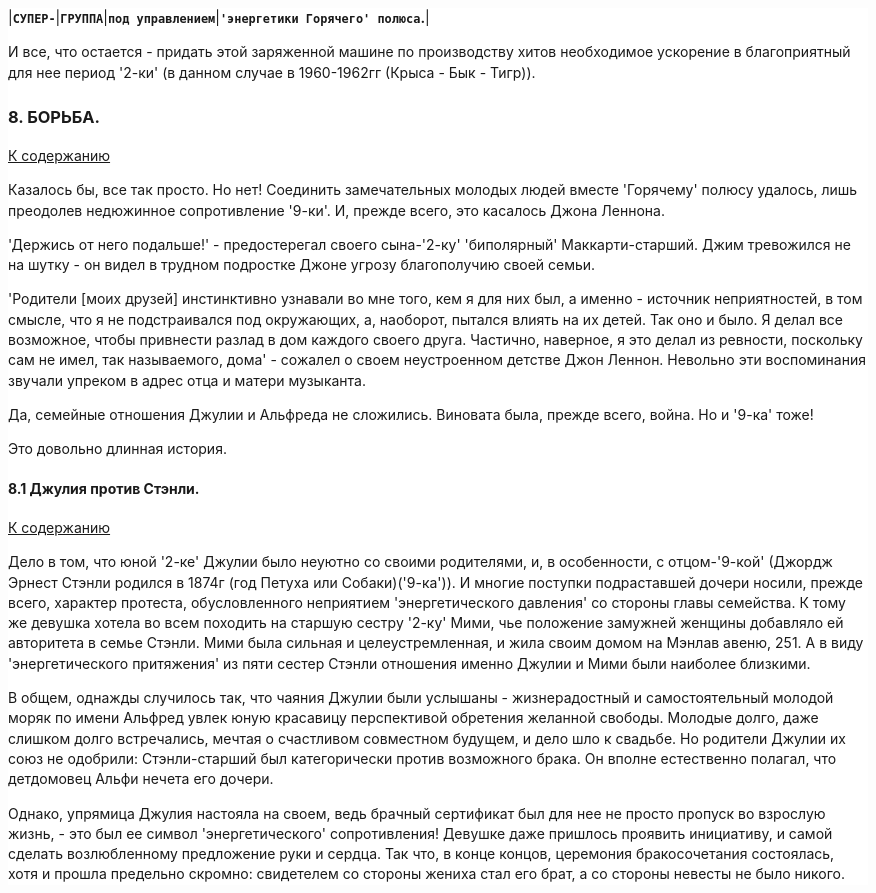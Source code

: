 |**`СУПЕР-`**|**`ГРУППА`**|**`под управлением`**|**`'энергетики Горячего' полюса`.**|

   И все, что остается - придать этой заряженной машине по производству хитов необходимое ускорение в благоприятный для нее период '2-ки' (в данном случае в 1960-1962гг (Крыса - Бык - Тигр)).

<a name="top8"></a>



###  8. БОРЬБА.

<p><a href="#top">К содержанию</a></p>

   Казалось бы, все так просто. Но нет! Соединить замечательных молодых людей вместе 'Горячему' полюсу удалось, лишь преодолев недюжинное сопротивление '9-ки'. И, прежде всего, это касалось Джона Леннона.

   'Держись от него подальше!' - предостерегал своего сына-'2-ку' 'биполярный' Маккарти-старший. Джим тревожился не на шутку - он видел в трудном подростке Джоне угрозу благополучию своей семьи.

   'Родители [моих друзей] инстинктивно узнавали во мне того, кем я для них был, а именно - источник неприятностей, в том смысле, что я не подстраивался под окружающих, а, наоборот, пытался влиять на их детей. Так оно и было. Я делал все возможное, чтобы привнести разлад в дом каждого своего друга. Частично, наверное, я это делал из ревности, поскольку сам не имел, так называемого, дома' - сожалел о своем неустроенном детстве Джон Леннон. Невольно эти воспоминания звучали упреком в адрес отца и матери музыканта.

   Да, семейные отношения Джулии и Альфреда не сложились. Виновата была, прежде всего, война. Но и '9-ка' тоже!

   Это довольно длинная история.
<a name="top9"></a>



####  8.1 Джулия против Стэнли.

<p><a href="#top">К содержанию</a></p>

   Дело в том, что юной '2-ке' Джулии было неуютно со своими родителями, и, в особенности, с отцом-'9-кой' (Джордж Эрнест Стэнли родился в 1874г (год Петуха или Собаки)('9-ка')). И многие поступки подраставшей дочери носили, прежде всего, характер протеста, обусловленного неприятием 'энергетического давления' со стороны главы семейства. К тому же девушка хотела во всем походить на старшую сестру '2-ку' Мими, чье положение замужней женщины добавляло ей авторитета в семье Стэнли. Мими была сильная и целеустремленная, и жила своим домом на Мэнлав авеню, 251. А в виду 'энергетического притяжения' из пяти сестер Стэнли отношения именно Джулии и Мими были наиболее близкими.

   В общем, однажды случилось так, что чаяния Джулии были услышаны - жизнерадостный и самостоятельный молодой моряк по имени Альфред увлек юную красавицу перспективой обретения желанной свободы. Молодые долго, даже слишком долго встречались, мечтая о счастливом совместном будущем, и дело шло к свадьбе. Но родители Джулии их союз не одобрили: Стэнли-старший был категорически против возможного брака. Он вполне естественно полагал, что детдомовец Альфи нечета его дочери.

   Однако, упрямица Джулия настояла на своем, ведь брачный сертификат был для нее не просто пропуск во взрослую жизнь, - это был ее символ 'энергетического' сопротивления! Девушке даже пришлось проявить инициативу, и самой сделать возлюбленному предложение руки и сердца. Так что, в конце концов, церемония бракосочетания состоялась, хотя и прошла предельно скромно: свидетелем со стороны жениха стал его брат, а со стороны невесты не было никого.


  [^1]: См. материал: ['Левша. Как подковать удачу'](http://2-vs-9.livejournal.com/4460.html)
  [^2]: См., например, материал ['Поэма 'Двенадцать' против Александра Блока'](http://samlib.ru/m/miheew_w_g/aleksandrblok.shtml)
  [^3]: Пол Маккартни: _'Как-то мы разговорились, и Джон несколько раз спросил: "Может, он [отец] ушел из-за меня?" Конечно, все было иначе, но, похоже, Джон так и не смог избавиться от чувства вины'_.
  [^4]: По другим данным годом рождения гуру мог быть `1911-й или 1918-й (Козерог/Собака ('99') или Козерог/Змея ('9-ка')`).
  [^5]: См.: [Глава 5 'Проигранный' уик-энд (The Lost Weekend):](/docs/john_lennon/07-in-john-we-trust-chapter-5/) и т.д.
  [^6]: Янов освежил в памяти Джона весьма болезненное воспоминание об еще одном эпизоде времен Блэкпула: там в один из дней парень попал в беду - упал в глубокий песчаный овраг где-то на берегу моря. И отец не сразу заметил исчезновение мальчика. Но даже после того, как Альфред спохватился, он долго не мог найти сына, поскольку слабые крики Джона тонули в шуме морского прибоя.